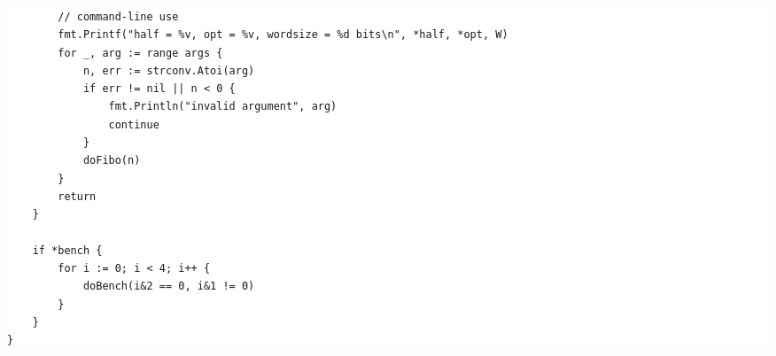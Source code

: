 ```
		// command-line use
		fmt.Printf("half = %v, opt = %v, wordsize = %d bits\n", *half, *opt, W)
		for _, arg := range args {
			n, err := strconv.Atoi(arg)
			if err != nil || n < 0 {
				fmt.Println("invalid argument", arg)
				continue
			}
			doFibo(n)
		}
		return
	}

	if *bench {
		for i := 0; i < 4; i++ {
			doBench(i&2 == 0, i&1 != 0)
		}
	}
}
```